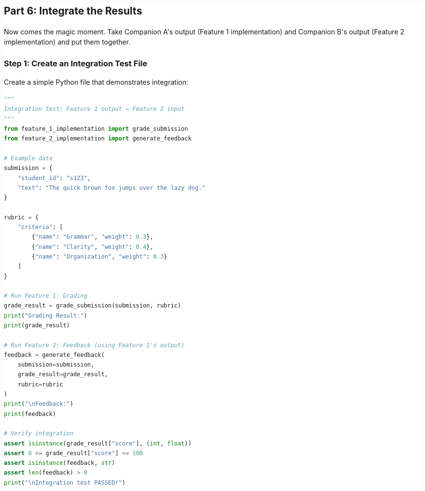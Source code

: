 
## Part 6: Integrate the Results

Now comes the magic moment. Take Companion A's output (Feature 1 implementation) and Companion B's output (Feature 2 implementation) and put them together.

### Step 1: Create an Integration Test File

Create a simple Python file that demonstrates integration:

```python
"""
Integration test: Feature 1 output → Feature 2 input
"""
from feature_1_implementation import grade_submission
from feature_2_implementation import generate_feedback

# Example data
submission = {
    "student_id": "s123",
    "text": "The quick brown fox jumps over the lazy dog."
}

rubric = {
    "criteria": [
        {"name": "Grammar", "weight": 0.3},
        {"name": "Clarity", "weight": 0.4},
        {"name": "Organization", "weight": 0.3}
    ]
}

# Run Feature 1: Grading
grade_result = grade_submission(submission, rubric)
print("Grading Result:")
print(grade_result)

# Run Feature 2: Feedback (using Feature 1's output)
feedback = generate_feedback(
    submission=submission,
    grade_result=grade_result,
    rubric=rubric
)
print("\nFeedback:")
print(feedback)

# Verify integration
assert isinstance(grade_result["score"], (int, float))
assert 0 <= grade_result["score"] <= 100
assert isinstance(feedback, str)
assert len(feedback) > 0
print("\nIntegration test PASSED!")
```
